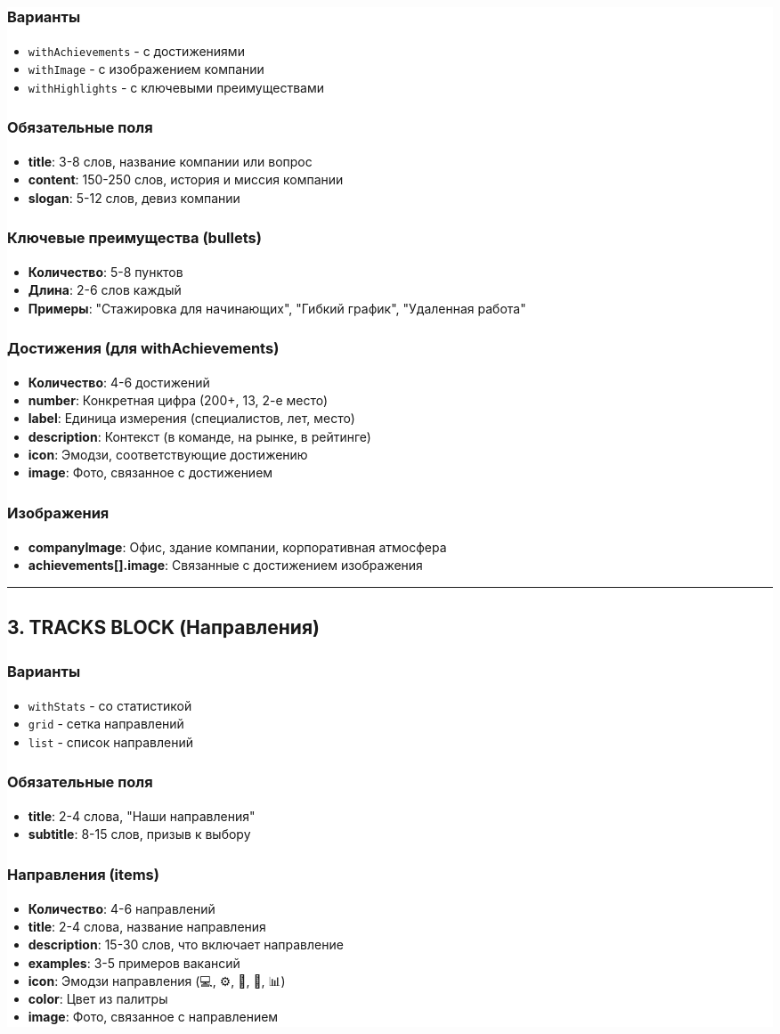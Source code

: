 ### Варианты
- `withAchievements` - с достижениями
- `withImage` - с изображением компании
- `withHighlights` - с ключевыми преимуществами

### Обязательные поля
- **title**: 3-8 слов, название компании или вопрос
- **content**: 150-250 слов, история и миссия компании
- **slogan**: 5-12 слов, девиз компании

### Ключевые преимущества (bullets)
- **Количество**: 5-8 пунктов
- **Длина**: 2-6 слов каждый
- **Примеры**: "Стажировка для начинающих", "Гибкий график", "Удаленная работа"

### Достижения (для withAchievements)
- **Количество**: 4-6 достижений
- **number**: Конкретная цифра (200+, 13, 2-е место)
- **label**: Единица измерения (специалистов, лет, место)
- **description**: Контекст (в команде, на рынке, в рейтинге)
- **icon**: Эмодзи, соответствующие достижению
- **image**: Фото, связанное с достижением

### Изображения
- **companyImage**: Офис, здание компании, корпоративная атмосфера
- **achievements[].image**: Связанные с достижением изображения

---

## 3. TRACKS BLOCK (Направления)

### Варианты
- `withStats` - со статистикой
- `grid` - сетка направлений
- `list` - список направлений

### Обязательные поля
- **title**: 2-4 слова, "Наши направления"
- **subtitle**: 8-15 слов, призыв к выбору

### Направления (items)
- **Количество**: 4-6 направлений
- **title**: 2-4 слова, название направления
- **description**: 15-30 слов, что включает направление
- **examples**: 3-5 примеров вакансий
- **icon**: Эмодзи направления (💻, ⚙️, 📱, 🔧, 📊)
- **color**: Цвет из палитры
- **image**: Фото, связанное с направлением
